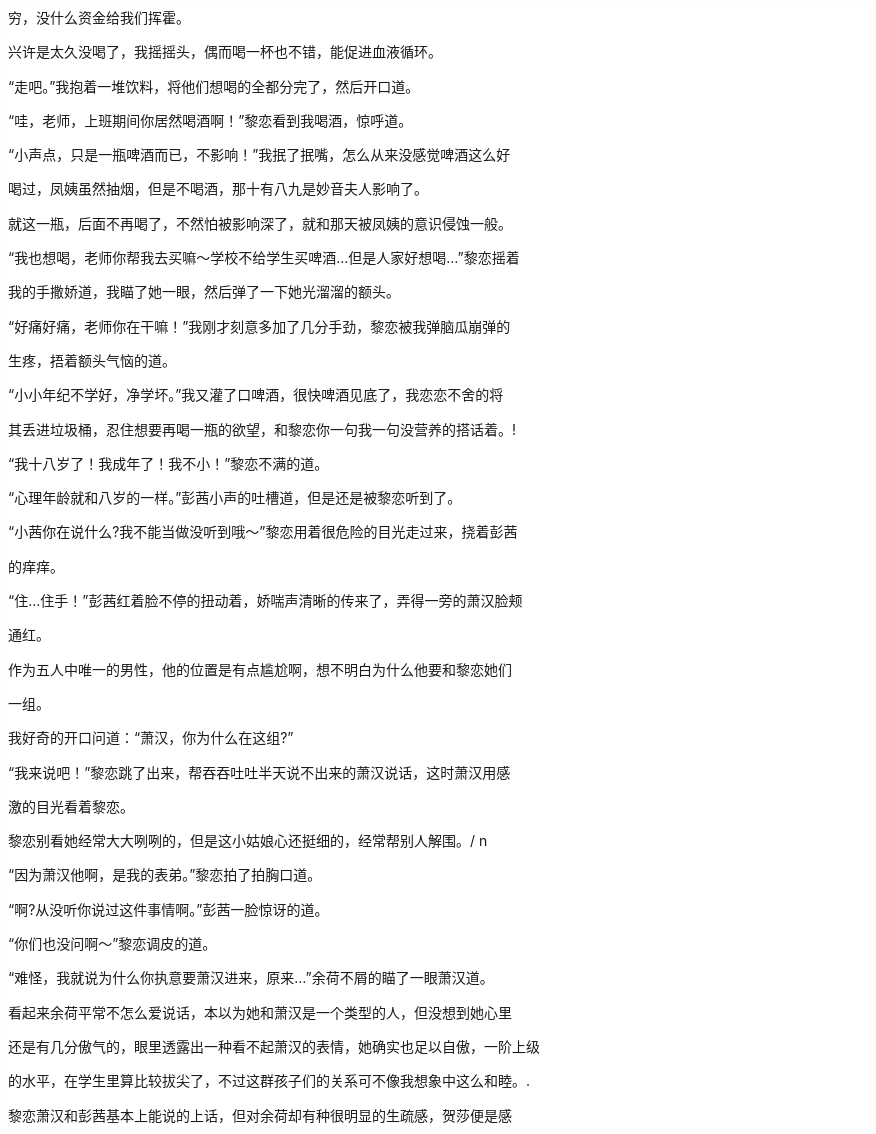 穷，没什么资金给我们挥霍。

兴许是太久没喝了，我摇摇头，偶而喝一杯也不错，能促进血液循环。

“走吧。”我抱着一堆饮料，将他们想喝的全都分完了，然后开口道。

“哇，老师，上班期间你居然喝酒啊！”黎恋看到我喝酒，惊呼道。

“小声点，只是一瓶啤酒而已，不影响！”我抿了抿嘴，怎么从来没感觉啤酒这么好

喝过，凤姨虽然抽烟，但是不喝酒，那十有八九是妙音夫人影响了。

就这一瓶，后面不再喝了，不然怕被影响深了，就和那天被凤姨的意识侵蚀一般。

“我也想喝，老师你帮我去买嘛～学校不给学生买啤酒…但是人家好想喝…”黎恋摇着

我的手撒娇道，我瞄了她一眼，然后弹了一下她光溜溜的额头。

“好痛好痛，老师你在干嘛！”我刚才刻意多加了几分手劲，黎恋被我弹脑瓜崩弹的

生疼，捂着额头气恼的道。

“小小年纪不学好，净学坏。”我又灌了口啤酒，很快啤酒见底了，我恋恋不舍的将

其丢进垃圾桶，忍住想要再喝一瓶的欲望，和黎恋你一句我一句没营养的搭话着。!

“我十八岁了！我成年了！我不小！”黎恋不满的道。

“心理年龄就和八岁的一样。”彭茜小声的吐槽道，但是还是被黎恋听到了。

“小茜你在说什么?我不能当做没听到哦～”黎恋用着很危险的目光走过来，挠着彭茜

的痒痒。

“住…住手！”彭茜红着脸不停的扭动着，娇喘声清晰的传来了，弄得一旁的萧汉脸颊

通红。

作为五人中唯一的男性，他的位置是有点尴尬啊，想不明白为什么他要和黎恋她们

一组。

我好奇的开口问道：“萧汉，你为什么在这组?”

“我来说吧！”黎恋跳了出来，帮吞吞吐吐半天说不出来的萧汉说话，这时萧汉用感

激的目光看着黎恋。

黎恋别看她经常大大咧咧的，但是这小姑娘心还挺细的，经常帮别人解围。/ n

“因为萧汉他啊，是我的表弟。”黎恋拍了拍胸口道。

“啊?从没听你说过这件事情啊。”彭茜一脸惊讶的道。

“你们也没问啊～”黎恋调皮的道。

“难怪，我就说为什么你执意要萧汉进来，原来…”余荷不屑的瞄了一眼萧汉道。

看起来余荷平常不怎么爱说话，本以为她和萧汉是一个类型的人，但没想到她心里

还是有几分傲气的，眼里透露出一种看不起萧汉的表情，她确实也足以自傲，一阶上级

的水平，在学生里算比较拔尖了，不过这群孩子们的关系可不像我想象中这么和睦。.

黎恋萧汉和彭茜基本上能说的上话，但对余荷却有种很明显的生疏感，贺莎便是感
